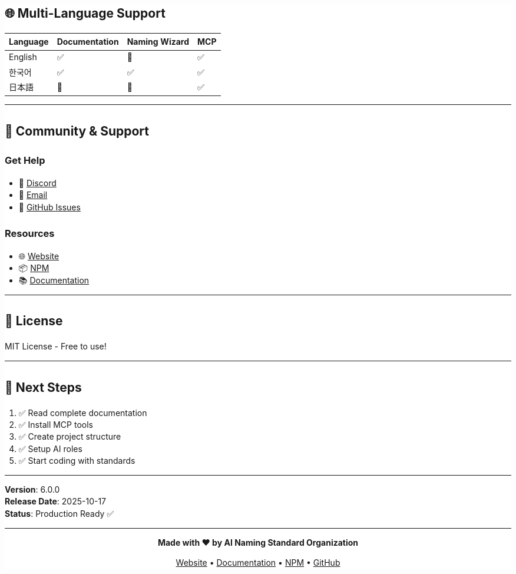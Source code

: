 
## 🌐 Multi-Language Support

| Language | Documentation | Naming Wizard | MCP |
|----------|---------------|---------------|-----|
| English | ✅ | 🚧 | ✅ |
| 한국어 | ✅ | ✅ | ✅ |
| 日本語 | 🚧 | 🚧 | ✅ |

---

## 💬 Community & Support

### Get Help
- 💬 [Discord](https://discord.gg/ai-naming-standard)
- 📧 [Email](mailto:support@ai-naming-standard.org)
- 🐛 [GitHub Issues](https://github.com/ai-naming-standard/v6/issues)

### Resources
- 🌐 [Website](https://ai-naming-standard.dev)
- 📦 [NPM](https://www.npmjs.com/package/ai-naming-standard-mcp)
- 📚 [Documentation](https://ai-naming-standard.dev/docs)

---

## 📜 License

MIT License - Free to use!

---

## 🎯 Next Steps

1. ✅ Read complete documentation
2. ✅ Install MCP tools
3. ✅ Create project structure
4. ✅ Setup AI roles
5. ✅ Start coding with standards

---

**Version**: 6.0.0  
**Release Date**: 2025-10-17  
**Status**: Production Ready ✅

---

<div align="center">

**Made with ❤️ by AI Naming Standard Organization**

[Website](https://ai-naming-standard.dev) • [Documentation](./INDEX.md) • [NPM](https://npmjs.com/package/ai-naming-standard-mcp) • [GitHub](https://github.com/ai-naming-standard/v6)

</div>
